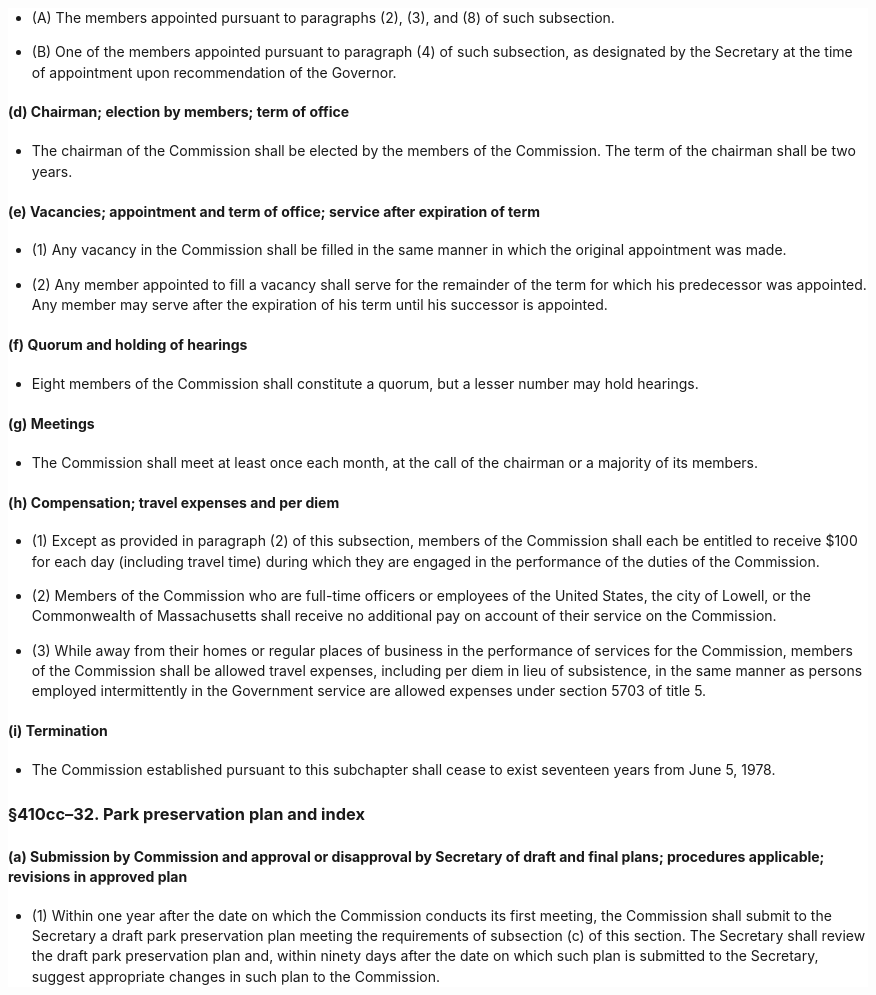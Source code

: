   * (A) The members appointed pursuant to paragraphs (2), (3), and (8) of such subsection.

  * (B) One of the members appointed pursuant to paragraph (4) of such subsection, as designated by the Secretary at the time of appointment upon recommendation of the Governor.

#### (d) Chairman; election by members; term of office
* The chairman of the Commission shall be elected by the members of the Commission. The term of the chairman shall be two years.

#### (e) Vacancies; appointment and term of office; service after expiration of term
* (1) Any vacancy in the Commission shall be filled in the same manner in which the original appointment was made.

* (2) Any member appointed to fill a vacancy shall serve for the remainder of the term for which his predecessor was appointed. Any member may serve after the expiration of his term until his successor is appointed.

#### (f) Quorum and holding of hearings
* Eight members of the Commission shall constitute a quorum, but a lesser number may hold hearings.

#### (g) Meetings
* The Commission shall meet at least once each month, at the call of the chairman or a majority of its members.

#### (h) Compensation; travel expenses and per diem
* (1) Except as provided in paragraph (2) of this subsection, members of the Commission shall each be entitled to receive $100 for each day (including travel time) during which they are engaged in the performance of the duties of the Commission.

* (2) Members of the Commission who are full-time officers or employees of the United States, the city of Lowell, or the Commonwealth of Massachusetts shall receive no additional pay on account of their service on the Commission.

* (3) While away from their homes or regular places of business in the performance of services for the Commission, members of the Commission shall be allowed travel expenses, including per diem in lieu of subsistence, in the same manner as persons employed intermittently in the Government service are allowed expenses under section 5703 of title 5.

#### (i) Termination
* The Commission established pursuant to this subchapter shall cease to exist seventeen years from June 5, 1978.

### §410cc–32. Park preservation plan and index
#### (a) Submission by Commission and approval or disapproval by Secretary of draft and final plans; procedures applicable; revisions in approved plan
* (1) Within one year after the date on which the Commission conducts its first meeting, the Commission shall submit to the Secretary a draft park preservation plan meeting the requirements of subsection (c) of this section. The Secretary shall review the draft park preservation plan and, within ninety days after the date on which such plan is submitted to the Secretary, suggest appropriate changes in such plan to the Commission.
